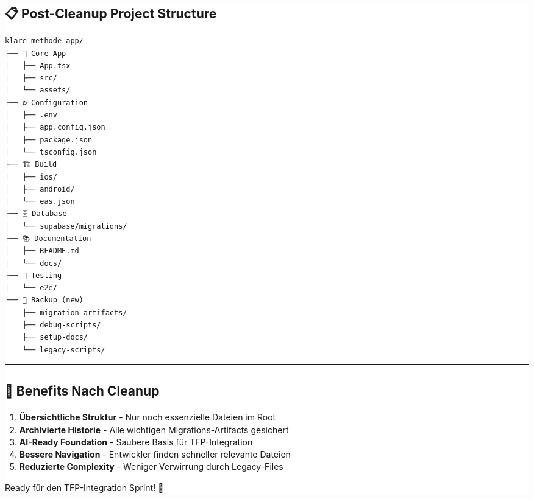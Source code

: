 
## 📋 **Post-Cleanup Project Structure**

```
klare-methode-app/
├── 📱 Core App
│   ├── App.tsx
│   ├── src/
│   └── assets/
├── ⚙️ Configuration
│   ├── .env
│   ├── app.config.json
│   ├── package.json
│   └── tsconfig.json
├── 🏗️ Build
│   ├── ios/
│   ├── android/
│   └── eas.json
├── 🗄️ Database
│   └── supabase/migrations/
├── 📚 Documentation
│   ├── README.md
│   └── docs/
├── 🧪 Testing
│   └── e2e/
└── 💾 Backup (new)
    ├── migration-artifacts/
    ├── debug-scripts/
    ├── setup-docs/
    └── legacy-scripts/
```

---

## 🎯 **Benefits Nach Cleanup**

1. **Übersichtliche Struktur** - Nur noch essenzielle Dateien im Root
2. **Archivierte Historie** - Alle wichtigen Migrations-Artifacts gesichert  
3. **AI-Ready Foundation** - Saubere Basis für TFP-Integration
4. **Bessere Navigation** - Entwickler finden schneller relevante Dateien
5. **Reduzierte Complexity** - Weniger Verwirrung durch Legacy-Files

Ready für den TFP-Integration Sprint! 🚀